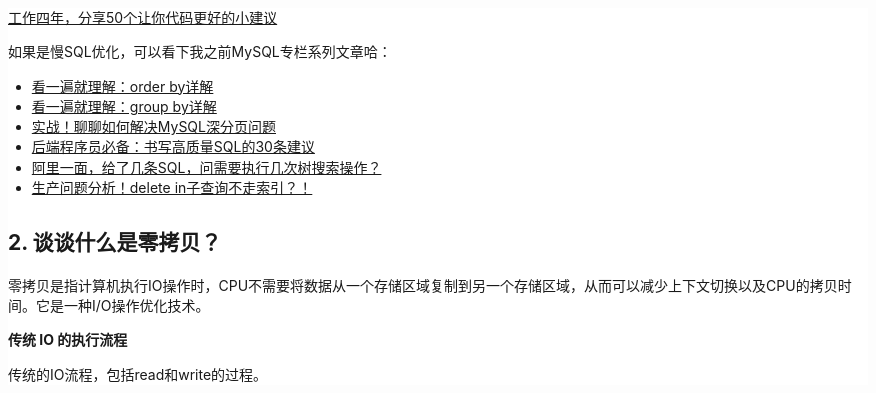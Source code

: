 [工作四年，分享50个让你代码更好的小建议](https://link.juejin.cn?target=https%3A%2F%2Fmp.weixin.qq.com%2Fs%3F__biz%3DMzg3NzU5NTIwNg%3D%3D%26mid%3D2247488708%26idx%3D1%26sn%3D6e2e0a740f5d42a59641487a0bf1e3bf%26chksm%3Dcf21cbedf85642fbb485fa1c7bf9af21923d8503f2542b6f8283ce79ddc683f7d9e45da83100%26token%3D162724582%26lang%3Dzh_CN%26scene%3D21%23wechat_redirect "https://mp.weixin.qq.com/s?__biz=Mzg3NzU5NTIwNg==&mid=2247488708&idx=1&sn=6e2e0a740f5d42a59641487a0bf1e3bf&chksm=cf21cbedf85642fbb485fa1c7bf9af21923d8503f2542b6f8283ce79ddc683f7d9e45da83100&token=162724582&lang=zh_CN&scene=21#wechat_redirect")

如果是慢SQL优化，可以看下我之前MySQL专栏系列文章哈：

*   [看一遍就理解：order by详解](https://link.juejin.cn?target=https%3A%2F%2Fmp.weixin.qq.com%2Fs%3F__biz%3DMzg3NzU5NTIwNg%3D%3D%26mid%3D2247490571%26idx%3D1%26sn%3De8638573ec8d720fd25da5b2b0d90ed2%26chksm%3Dcf21c322f8564a34461acd9811730d14d12075cf5c7438a3a11433725b9ce463fcb78e7916a1%26token%3D500637053%26lang%3Dzh_CN%26scene%3D21%23wechat_redirect "https://mp.weixin.qq.com/s?__biz=Mzg3NzU5NTIwNg==&mid=2247490571&idx=1&sn=e8638573ec8d720fd25da5b2b0d90ed2&chksm=cf21c322f8564a34461acd9811730d14d12075cf5c7438a3a11433725b9ce463fcb78e7916a1&token=500637053&lang=zh_CN&scene=21#wechat_redirect")
*   [看一遍就理解：group by详解](https://link.juejin.cn?target=https%3A%2F%2Fmp.weixin.qq.com%2Fs%3F__biz%3DMzg3NzU5NTIwNg%3D%3D%26mid%3D2247497527%26idx%3D1%26sn%3D1f30251d88b0e935bfffc3e8eaf53f28%26chksm%3Dcf22281ef855a1084fe84a7b257db5734c7b982c6ddaf9ef497d4e31e60faebd5f329e3c55a6%26token%3D2101142450%26lang%3Dzh_CN%23rd "https://mp.weixin.qq.com/s?__biz=Mzg3NzU5NTIwNg==&mid=2247497527&idx=1&sn=1f30251d88b0e935bfffc3e8eaf53f28&chksm=cf22281ef855a1084fe84a7b257db5734c7b982c6ddaf9ef497d4e31e60faebd5f329e3c55a6&token=2101142450&lang=zh_CN#rd")
*   [实战！聊聊如何解决MySQL深分页问题](https://link.juejin.cn?target=https%3A%2F%2Fmp.weixin.qq.com%2Fs%3F__biz%3DMzg3NzU5NTIwNg%3D%3D%26mid%3D2247495139%26idx%3D1%26sn%3D9dd98a8e09af48440cc5f01d3aafd87e%26chksm%3Dcf2232caf855bbdc4ea538550ecde6c575c91a1d1b1c42f3bc6091c715dde1a4a5e90d3f7ce2%26token%3D1913427154%26lang%3Dzh_CN%23rd "https://mp.weixin.qq.com/s?__biz=Mzg3NzU5NTIwNg==&mid=2247495139&idx=1&sn=9dd98a8e09af48440cc5f01d3aafd87e&chksm=cf2232caf855bbdc4ea538550ecde6c575c91a1d1b1c42f3bc6091c715dde1a4a5e90d3f7ce2&token=1913427154&lang=zh_CN#rd")
*   [后端程序员必备：书写高质量SQL的30条建议](https://link.juejin.cn?target=https%3A%2F%2Fmp.weixin.qq.com%2Fs%3F__biz%3DMzg3NzU5NTIwNg%3D%3D%26mid%3D2247487972%26idx%3D1%26sn%3Dcd035a7fcd7496658846ab9f914be2db%26chksm%3Dcf21cecdf85647dbc53e212bf1a2b95d0eb2bffe08dc0141e01f8a9b2088abffc385a2ef584e%26token%3D1495321435%26lang%3Dzh_CN%26scene%3D21%23wechat_redirect "https://mp.weixin.qq.com/s?__biz=Mzg3NzU5NTIwNg==&mid=2247487972&idx=1&sn=cd035a7fcd7496658846ab9f914be2db&chksm=cf21cecdf85647dbc53e212bf1a2b95d0eb2bffe08dc0141e01f8a9b2088abffc385a2ef584e&token=1495321435&lang=zh_CN&scene=21#wechat_redirect")
*   [阿里一面，给了几条SQL，问需要执行几次树搜索操作？](https://link.juejin.cn?target=https%3A%2F%2Fmp.weixin.qq.com%2Fs%3F__biz%3DMzg3NzU5NTIwNg%3D%3D%26mid%3D2247488130%26idx%3D1%26sn%3D2f225ba5100c882089eec8a2666fee54%26chksm%3Dcf21cdabf85644bd91c8f0bc223d883a53896f3bd71e06a4167e050155fe64f55872c7ad97d8%26token%3D1495321435%26lang%3Dzh_CN%26scene%3D21%23wechat_redirect "https://mp.weixin.qq.com/s?__biz=Mzg3NzU5NTIwNg==&mid=2247488130&idx=1&sn=2f225ba5100c882089eec8a2666fee54&chksm=cf21cdabf85644bd91c8f0bc223d883a53896f3bd71e06a4167e050155fe64f55872c7ad97d8&token=1495321435&lang=zh_CN&scene=21#wechat_redirect")
*   [生产问题分析！delete in子查询不走索引？！](https://link.juejin.cn?target=https%3A%2F%2Fmp.weixin.qq.com%2Fs%3F__biz%3DMzg3NzU5NTIwNg%3D%3D%26mid%3D2247495170%26idx%3D1%26sn%3Dce914de3abdb0d887e286b680b25111f%26chksm%3Dcf22312bf855b83d31a00da110626747df8e69fca1bc310642c56e39d663b006a8105f9fb1e1%26token%3D1495321435%26lang%3Dzh_CN%26scene%3D21%23wechat_redirect "https://mp.weixin.qq.com/s?__biz=Mzg3NzU5NTIwNg==&mid=2247495170&idx=1&sn=ce914de3abdb0d887e286b680b25111f&chksm=cf22312bf855b83d31a00da110626747df8e69fca1bc310642c56e39d663b006a8105f9fb1e1&token=1495321435&lang=zh_CN&scene=21#wechat_redirect")

2\. 谈谈什么是零拷贝？
-------------

零拷贝是指计算机执行IO操作时，CPU不需要将数据从一个存储区域复制到另一个存储区域，从而可以减少上下文切换以及CPU的拷贝时间。它是一种I/O操作优化技术。

**传统 IO 的执行流程**

传统的IO流程，包括read和write的过程。
